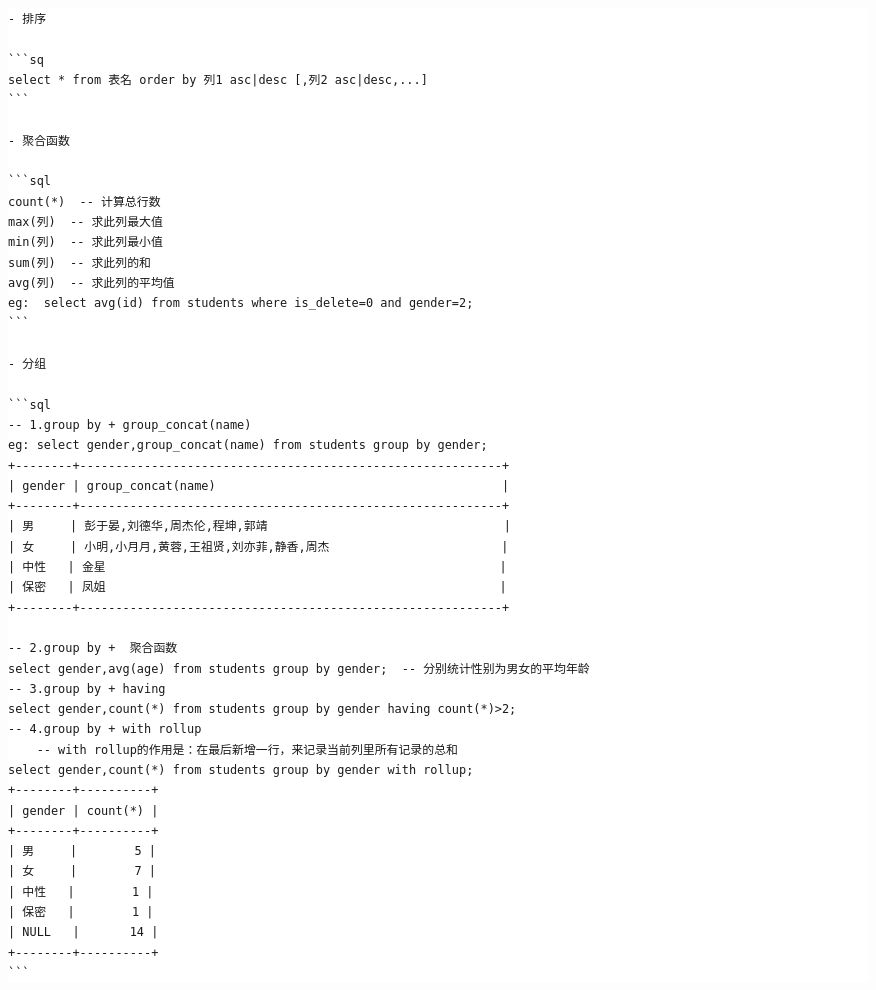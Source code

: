     - 排序

    ```sq
    select * from 表名 order by 列1 asc|desc [,列2 asc|desc,...]
    ```

    - 聚合函数

    ```sql
    count(*)  -- 计算总行数
    max(列)  -- 求此列最大值
    min(列)  -- 求此列最小值
    sum(列)  -- 求此列的和
    avg(列)  -- 求此列的平均值
    eg:  select avg(id) from students where is_delete=0 and gender=2;
    ```

    - 分组

    ```sql
    -- 1.group by + group_concat(name)
    eg: select gender,group_concat(name) from students group by gender;
    +--------+-----------------------------------------------------------+
    | gender | group_concat(name)                                        |
    +--------+-----------------------------------------------------------+
    | 男     | 彭于晏,刘德华,周杰伦,程坤,郭靖                                 |
    | 女     | 小明,小月月,黄蓉,王祖贤,刘亦菲,静香,周杰                        |
    | 中性   | 金星                                                       |
    | 保密   | 凤姐                                                       |
    +--------+-----------------------------------------------------------+
    
    -- 2.group by +  聚合函数
    select gender,avg(age) from students group by gender;  -- 分别统计性别为男女的平均年龄
    -- 3.group by + having
    select gender,count(*) from students group by gender having count(*)>2;
    -- 4.group by + with rollup
    	-- with rollup的作用是：在最后新增一行，来记录当前列里所有记录的总和
    select gender,count(*) from students group by gender with rollup;
    +--------+----------+
    | gender | count(*) |
    +--------+----------+
    | 男     |        5 |
    | 女     |        7 |
    | 中性   |        1 |
    | 保密   |        1 |
    | NULL   |       14 |
    +--------+----------+
    ```
